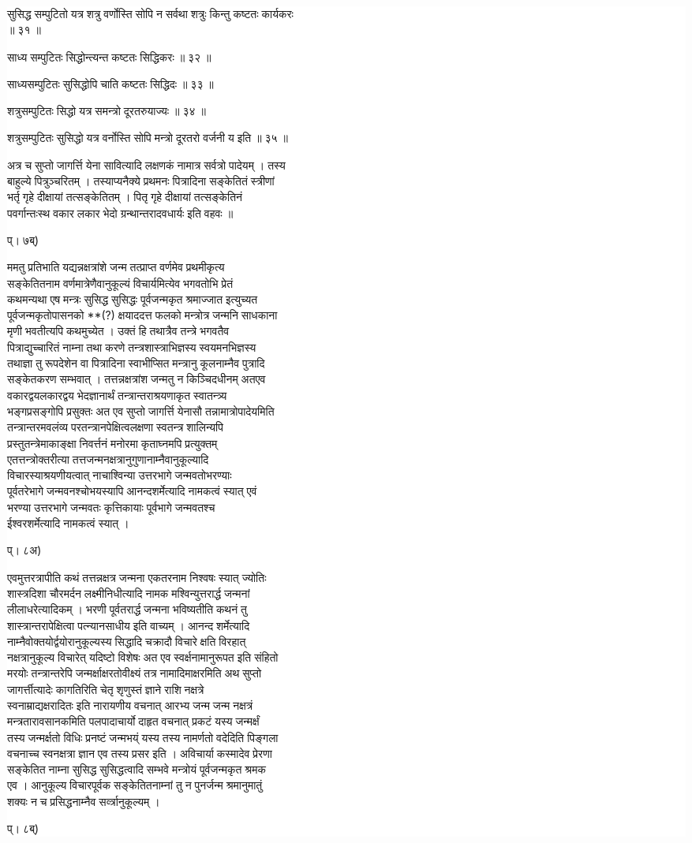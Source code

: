 सुसिद्ध सम्पुटितो यत्र शत्रु वर्णोस्ति सोपि न सर्वथा शत्रुः किन्तु कष्टतः कार्यकरः   
॥ ३१ ॥  
  
साध्य सम्पुटितः सिद्धोन्त्यन्त कष्टतः सिद्धिकरः ॥ ३२ ॥  
  
साध्यसम्पुटितः सुसिद्धोपि चाति कष्टतः सिद्धिदः ॥ ३३ ॥  
  
शत्रुसम्पुटितः सिद्धो यत्र समन्त्रो दूरतरुयाज्यः ॥ ३४ ॥  
  
शत्रुसम्पुटितः सुसिद्धो यत्र वर्नोस्ति सोपि मन्त्रो दूरतरो वर्जनी य इति ॥ ३५ ॥  
  
अत्र च सुप्तो जागर्त्ति येना सावित्यादि लक्षणकं नामात्र सर्वत्रो पादेयम् । तस्य   
बाहुल्ये पित्रुञ्चरितम् । तस्याप्यनैक्ये प्रथमनः पित्रादिना सङ्केतितं स्त्रीणां   
भर्तृ गृहे दीक्षायां तत्सङ्केतितम् । पितृ गृहे दीक्षायां तत्सङ्केतिनं   
पवर्गान्तःस्थ वकार लकार भेदो ग्रन्थान्तरादवधार्यः इति वहवः ॥   
  
प्। ७ब्)  
  
ममतु प्रतिभाति यद्यन्नक्षत्रांशे जन्म तत्प्राप्त वर्णमेव प्रथमीकृत्य   
सङ्केतितनाम वर्णमात्रेणैवानुकूल्यं विचार्यमित्येव भगवतोभि प्रेतं   
कथमन्यथा एष मन्त्रः सुसिद्ध सुसिद्धः पूर्वजन्मकृत श्रमाज्जात इत्युच्यत   
पूर्वजन्मकृतोपासनको **(?) क्षयाददत्त फलको मन्त्रोत्र जन्मनि साधकाना   
मृणी भवतीत्यपि कथमुच्येत । उक्तं हि तथात्रैव तन्त्रे भगवतैव   
पित्राद्युच्चारितं नाम्ना तथा करणे तन्त्रशास्त्राभिज्ञस्य स्वयमनभिज्ञस्य   
तथाज्ञा तु रूपदेशेन वा पित्रादिना स्वाभीप्सित मन्त्रानु कूलनाम्नैव पुत्रादि   
सङ्केतकरण सम्भवात् । तत्तन्नक्षत्रांश जन्मतु न किञ्चिदधीनम् अतएव   
वकारद्वयलकारद्वय भेदज्ञानार्थं तन्त्रान्तराश्रयणाकृत स्वातन्त्र्य   
भङ्गप्रसङ्गोपि प्रसुक्तः अत एव सुप्तो जागर्त्ति येनासौ तन्नामात्रोपादेयमिति   
तन्त्रान्तरमवलंव्य परतन्त्रानपेक्षित्वलक्षणा स्वतन्त्र शालिन्यपि   
प्रस्तुतन्त्रेमाकाङ्क्षा निवर्त्तनं मनोरमा कृताघ्नमपि प्रत्युक्तम्   
एतत्तन्त्रोक्तरीत्या तत्तजन्मनक्षत्रानुगुणानाम्नैवानुकूल्यादि   
विचारस्याश्रयणीयत्वात् नाचाश्विन्या उत्तरभागे जन्मवतोभरण्याः   
पूर्वतरेभागे जन्मवनश्चोभयस्यापि आनन्दशर्मेत्यादि नामकत्वं स्यात् एवं   
भरण्या उत्तरभागे जन्मवतः कृत्तिकायाः पूर्वभागे जन्मवतश्च   
ईश्वरशर्मेत्यादि नामकत्वं स्यात् ।  
  
प्। ८अ)  
  
एवमुत्तरत्रापीति कथं तत्तन्नक्षत्र जन्मना एकतरनाम निश्वषः स्यात् ज्योतिः   
शास्त्रदिशा चौरमर्दन लक्ष्मीनिधीत्यादि नामक मश्विन्युत्तरार्द्ध जन्मनां   
लीलाधरेत्यादिकम् । भरणी पूर्वतरार्द्ध जन्मना भविष्यतीति कथनं तु   
शास्त्रान्तरापेक्षित्वा पत्न्यानसाधीय इति वाच्यम् । आनन्द शर्मेत्यादि   
नाम्नैवोक्तयोर्द्वयोरानुकूल्यस्य सिद्धादि चक्रादौ विचारे क्षति विरहात्   
नक्षत्रानुकूल्य विचारेत् यदिष्टो विशेषः अत एव स्वर्क्षनामानुरूपत इति संहितो   
मरयोः तन्त्रान्तरेपि जन्मर्क्षाक्षरतोवीक्ष्यं तत्र नामादिमाक्षरमिति अथ सुप्तो   
जागर्त्तीत्यादेः कागतिरिति चेतृ शृणुस्तं ज्ञाने राशि नक्षत्रे   
स्वनाम्राद्यक्षरादितः इति नारायणीय वचनात् आरभ्य जन्म जन्म नक्षत्रं   
मन्त्रतारावसानकमिति पलपादाचार्यो दाहृत वचनात् प्रकटं यस्य जन्मर्क्षं   
तस्य जन्मर्क्षतो विधिः प्रनष्टं जन्मभय्ं यस्य तस्य नामर्णतो वदेदिति पिङ्गला   
वचनाच्च स्वनक्षत्रा ज्ञान एव तस्य प्रसर इति । अविचार्या कस्मादेव प्रेरणा   
सङ्केतित नाम्ना सुसिद्ध सुसिद्धत्वादि सम्भवे मन्त्रोयं पूर्वजन्मकृत श्रमक   
एव । आनुकूल्य विचारपूर्वक सङ्केतितनाम्नां तु न पुनर्जन्म श्रमानुमातुं   
शक्यः न च प्रसिद्धनाम्नैव सर्व्त्रानुकूल्यम् ।  
  
प्। ८ब्)  
  